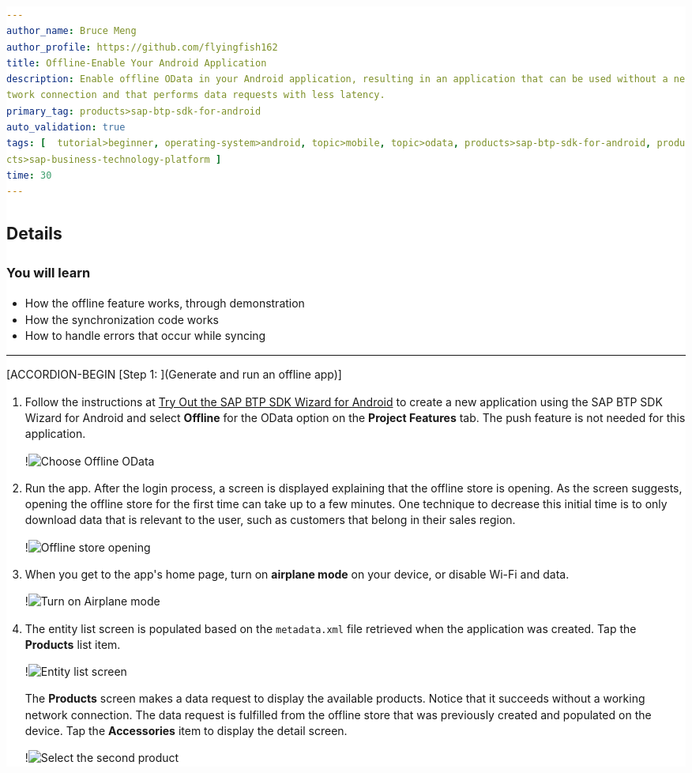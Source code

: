 ```yaml
---
author_name: Bruce Meng
author_profile: https://github.com/flyingfish162
title: Offline-Enable Your Android Application
description: Enable offline OData in your Android application, resulting in an application that can be used without a network connection and that performs data requests with less latency.
primary_tag: products>sap-btp-sdk-for-android
auto_validation: true
tags: [  tutorial>beginner, operating-system>android, topic>mobile, topic>odata, products>sap-btp-sdk-for-android, products>sap-business-technology-platform ]
time: 30
---
```


## Details
### You will learn
- How the offline feature works, through demonstration
- How the synchronization code works
- How to handle errors that occur while syncing
---

[ACCORDION-BEGIN [Step 1: ](Generate and run an offline app)]

1.  Follow the instructions at [Try Out the SAP BTP SDK Wizard for Android](cp-sdk-android-wizard-app) to create a new application using the SAP BTP SDK Wizard for Android and select **Offline** for the OData option on the **Project Features** tab. The push feature is not needed for this application.

    !![Choose Offline OData](choosing_offline_odata.png)

2.  Run the app. After the login process, a screen is displayed explaining that the offline store is opening. As the screen suggests, opening the offline store for the first time can take up to a few minutes. One technique to decrease this initial time is to only download data that is relevant to the user, such as customers that belong in their sales region.

    !![Offline store opening](opening_offline_store.png)

3.  When you get to the app's home page, turn on **airplane mode** on your device, or disable Wi-Fi and data.

    !![Turn on Airplane mode](turn_on_airplane_mode.png)

4.  The entity list screen is populated based on the `metadata.xml` file retrieved when the application was created. Tap the **Products** list item.

    !![Entity list screen](entities_screen.png)

    The **Products** screen makes a data request to display the available products. Notice that it succeeds without a working network connection. The data request is fulfilled from the offline store that was previously created and populated on the device. Tap the **Accessories** item to display the detail screen.

    !![Select the second product](select_second_product.png)
